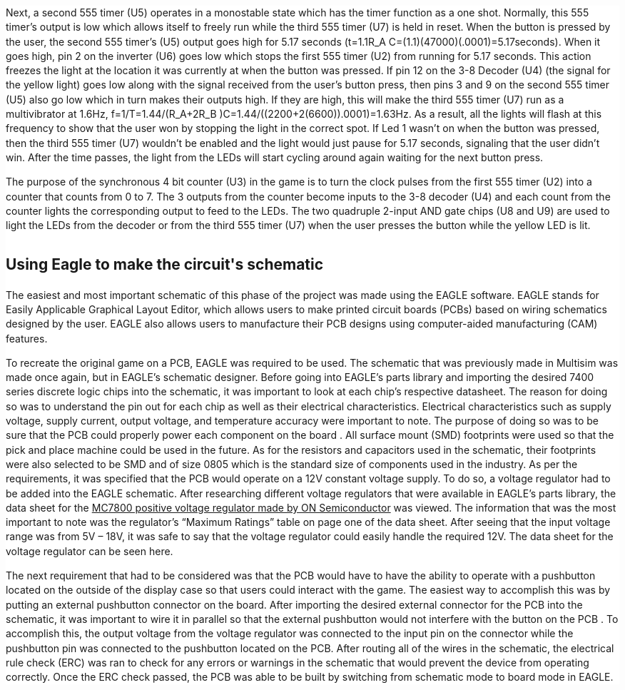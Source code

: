 Next, a second 555 timer (U5) operates in a monostable state which has the timer function as a one shot. Normally, this 555 timer’s output is low which allows itself to freely run while the third 555 timer (U7) is held in reset. When the button is pressed by the user, the second 555 timer’s (U5) output goes high for 5.17 seconds (t=1.1R_A C=(1.1)(47000)(.0001)=5.17seconds). When it goes high, pin 2 on the inverter (U6) goes low which stops the first 555 timer (U2) from running for 5.17 seconds. This action freezes the light at the location it was currently at when the button was pressed.  If pin 12 on the 3-8 Decoder (U4) (the signal for the yellow light) goes low along with the signal received from the user’s button press, then pins 3 and 9 on the second 555 timer (U5) also go low which in turn makes their outputs high. If they are high, this will make the third 555 timer (U7) run as a multivibrator at 1.6Hz, f=1/T=1.44/(R_A+2R_B )C=1.44/((2200+2(6600)).0001)=1.63Hz. As a result, all the lights will flash at this frequency to show that the user won by stopping the light in the correct spot. If Led 1 wasn’t on when the button was pressed, then the third 555 timer (U7) wouldn’t be enabled and the light would just pause for 5.17 seconds, signaling that the user didn’t win. After the time passes, the light from the LEDs will start cycling around again waiting for the next button press.
	
The purpose of the synchronous 4 bit counter (U3) in the game is to turn the clock pulses from the first 555 timer (U2) into a counter that counts from 0 to 7. The 3 outputs from the counter become inputs to the 3-8 decoder (U4) and each count from the counter lights the corresponding output to feed to the LEDs. The two quadruple 2-input AND gate chips (U8 and U9) are used to light the LEDs from the decoder or from the third 555 timer (U7) when the user presses the button while the yellow LED is lit.

## Using Eagle to make the circuit's schematic
The easiest and most important schematic of this phase of the project was made using the EAGLE software. EAGLE stands for Easily Applicable Graphical Layout Editor, which allows users to make printed circuit boards (PCBs) based on wiring schematics designed by the user. EAGLE also allows users to manufacture their PCB designs using computer-aided manufacturing (CAM) features.

To recreate the original game on a PCB, EAGLE was required to be used. The schematic that was previously made in Multisim was made once again, but in EAGLE’s schematic designer. Before going into EAGLE’s parts library and importing the desired 7400 series discrete logic chips into the schematic, it was important to look at each chip’s respective datasheet. The reason for doing so was to understand the pin out for each chip as well as their electrical characteristics. Electrical characteristics such as supply voltage, supply current, output voltage, and temperature accuracy were important to note. The purpose of doing so was to be sure that the PCB could properly power each component on the board . All surface mount (SMD) footprints were used so that the pick and place machine could be used in the future. As for the resistors and capacitors used in the schematic, their footprints were also selected to be SMD and of size 0805 which is the standard size of components used in the industry. As per the requirements, it was specified that the PCB would operate on a 12V constant voltage supply. To do so, a voltage regulator had to be added into the EAGLE schematic. After researching different voltage regulators that were available in EAGLE’s parts library, the data sheet for the [MC7800 positive voltage regulator made by ON Semiconductor](https://github.com/apimentel1/CatchTheLight/blob/master/Data%20Sheets/Phase%201/7805.PDF) was viewed. The information that was the most important to note was the regulator’s “Maximum Ratings” table on page one of the data sheet. After seeing that the input voltage range was from 5V – 18V, it was safe to say that the voltage regulator could easily handle the required 12V. The data sheet for the voltage regulator can be seen here.
	
The next requirement that had to be considered was that the PCB would have to have the ability to operate with a pushbutton located on the outside of the display case so that users  could interact with the game. The easiest way to accomplish this was by putting an external pushbutton connector on the board. After importing the desired external connector for the PCB into the schematic, it was important to wire it in parallel so that the external pushbutton would not interfere with the button on the PCB . To accomplish this, the output voltage from the voltage regulator was connected to the input pin on the connector while the pushbutton pin was connected to the pushbutton located on the PCB. After routing all of the wires in the schematic, the electrical rule check (ERC) was ran to check for any errors or warnings in the schematic that would prevent the device from operating correctly. Once the ERC check passed, the PCB was able to be built by switching from schematic mode to board mode in EAGLE.
